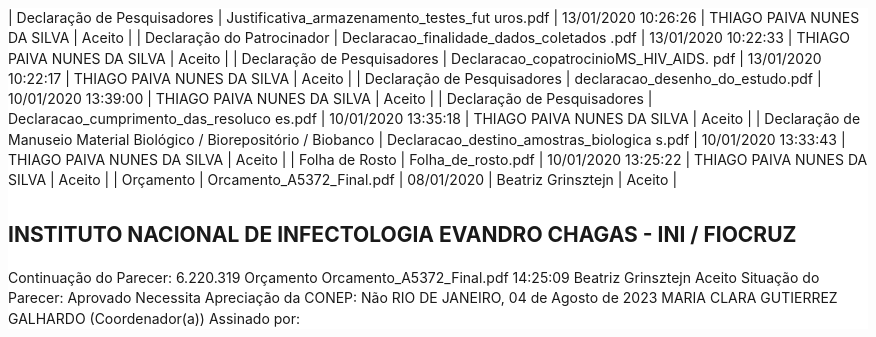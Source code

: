 | Declaração de Pesquisadores                                           | Justificativa_armazenamento_testes_fut uros.pdf     | 13/01/2020 10:26:26   | THIAGO PAIVA NUNES DA SILVA | Aceito   |
| Declaração do Patrocinador                                            | Declaracao_finalidade_dados_coletados .pdf          | 13/01/2020 10:22:33   | THIAGO PAIVA NUNES DA SILVA | Aceito   |
| Declaração de Pesquisadores                                           | Declaracao_copatrocinioMS_HIV_AIDS. pdf             | 13/01/2020 10:22:17   | THIAGO PAIVA NUNES DA SILVA | Aceito   |
| Declaração de Pesquisadores                                           | declaracao_desenho_do_estudo.pdf                    | 10/01/2020 13:39:00   | THIAGO PAIVA NUNES DA SILVA | Aceito   |
| Declaração de Pesquisadores                                           | Declaracao_cumprimento_das_resoluco es.pdf          | 10/01/2020 13:35:18   | THIAGO PAIVA NUNES DA SILVA | Aceito   |
| Declaração de Manuseio Material Biológico / Biorepositório / Biobanco | Declaracao_destino_amostras_biologica s.pdf         | 10/01/2020 13:33:43   | THIAGO PAIVA NUNES DA SILVA | Aceito   |
| Folha de Rosto                                                        | Folha_de_rosto.pdf                                  | 10/01/2020 13:25:22   | THIAGO PAIVA NUNES DA SILVA | Aceito   |
| Orçamento                                                             | Orcamento_A5372_Final.pdf                           | 08/01/2020            | Beatriz Grinsztejn          | Aceito   |

## INSTITUTO NACIONAL DE INFECTOLOGIA EVANDRO CHAGAS - INI / FIOCRUZ

Continuação do Parecer: 6.220.319
Orçamento
Orcamento\_A5372\_Final.pdf
14:25:09
Beatriz Grinsztejn
Aceito
Situação do Parecer:
Aprovado
Necessita Apreciação da CONEP:
Não
RIO DE JANEIRO, 04 de Agosto de 2023
MARIA CLARA GUTIERREZ GALHARDO (Coordenador(a)) Assinado por:
